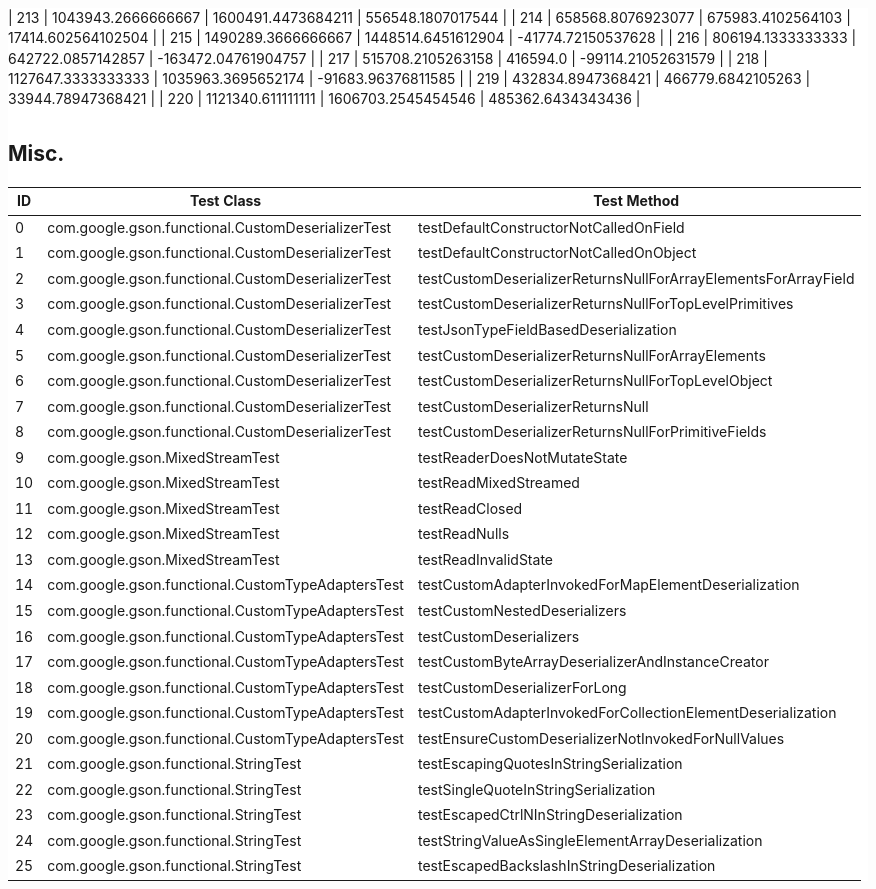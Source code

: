 | 213 | 1043943.2666666667 | 1600491.4473684211 | 556548.1807017544 |
| 214 | 658568.8076923077 | 675983.4102564103 | 17414.602564102504 |
| 215 | 1490289.3666666667 | 1448514.6451612904 | -41774.72150537628 |
| 216 | 806194.1333333333 | 642722.0857142857 | -163472.04761904757 |
| 217 | 515708.2105263158 | 416594.0 | -99114.21052631579 |
| 218 | 1127647.3333333333 | 1035963.3695652174 | -91683.96376811585 |
| 219 | 432834.8947368421 | 466779.6842105263 | 33944.78947368421 |
| 220 | 1121340.611111111 | 1606703.2545454546 | 485362.6434343436 |

## Misc.

| ID | Test Class | Test Method |
| --- | --- | --- |
| 0 | com.google.gson.functional.CustomDeserializerTest | testDefaultConstructorNotCalledOnField |
| 1 | com.google.gson.functional.CustomDeserializerTest | testDefaultConstructorNotCalledOnObject |
| 2 | com.google.gson.functional.CustomDeserializerTest | testCustomDeserializerReturnsNullForArrayElementsForArrayField |
| 3 | com.google.gson.functional.CustomDeserializerTest | testCustomDeserializerReturnsNullForTopLevelPrimitives |
| 4 | com.google.gson.functional.CustomDeserializerTest | testJsonTypeFieldBasedDeserialization |
| 5 | com.google.gson.functional.CustomDeserializerTest | testCustomDeserializerReturnsNullForArrayElements |
| 6 | com.google.gson.functional.CustomDeserializerTest | testCustomDeserializerReturnsNullForTopLevelObject |
| 7 | com.google.gson.functional.CustomDeserializerTest | testCustomDeserializerReturnsNull |
| 8 | com.google.gson.functional.CustomDeserializerTest | testCustomDeserializerReturnsNullForPrimitiveFields |
| 9 | com.google.gson.MixedStreamTest | testReaderDoesNotMutateState |
| 10 | com.google.gson.MixedStreamTest | testReadMixedStreamed |
| 11 | com.google.gson.MixedStreamTest | testReadClosed |
| 12 | com.google.gson.MixedStreamTest | testReadNulls |
| 13 | com.google.gson.MixedStreamTest | testReadInvalidState |
| 14 | com.google.gson.functional.CustomTypeAdaptersTest | testCustomAdapterInvokedForMapElementDeserialization |
| 15 | com.google.gson.functional.CustomTypeAdaptersTest | testCustomNestedDeserializers |
| 16 | com.google.gson.functional.CustomTypeAdaptersTest | testCustomDeserializers |
| 17 | com.google.gson.functional.CustomTypeAdaptersTest | testCustomByteArrayDeserializerAndInstanceCreator |
| 18 | com.google.gson.functional.CustomTypeAdaptersTest | testCustomDeserializerForLong |
| 19 | com.google.gson.functional.CustomTypeAdaptersTest | testCustomAdapterInvokedForCollectionElementDeserialization |
| 20 | com.google.gson.functional.CustomTypeAdaptersTest | testEnsureCustomDeserializerNotInvokedForNullValues |
| 21 | com.google.gson.functional.StringTest | testEscapingQuotesInStringSerialization |
| 22 | com.google.gson.functional.StringTest | testSingleQuoteInStringSerialization |
| 23 | com.google.gson.functional.StringTest | testEscapedCtrlNInStringDeserialization |
| 24 | com.google.gson.functional.StringTest | testStringValueAsSingleElementArrayDeserialization |
| 25 | com.google.gson.functional.StringTest | testEscapedBackslashInStringDeserialization |